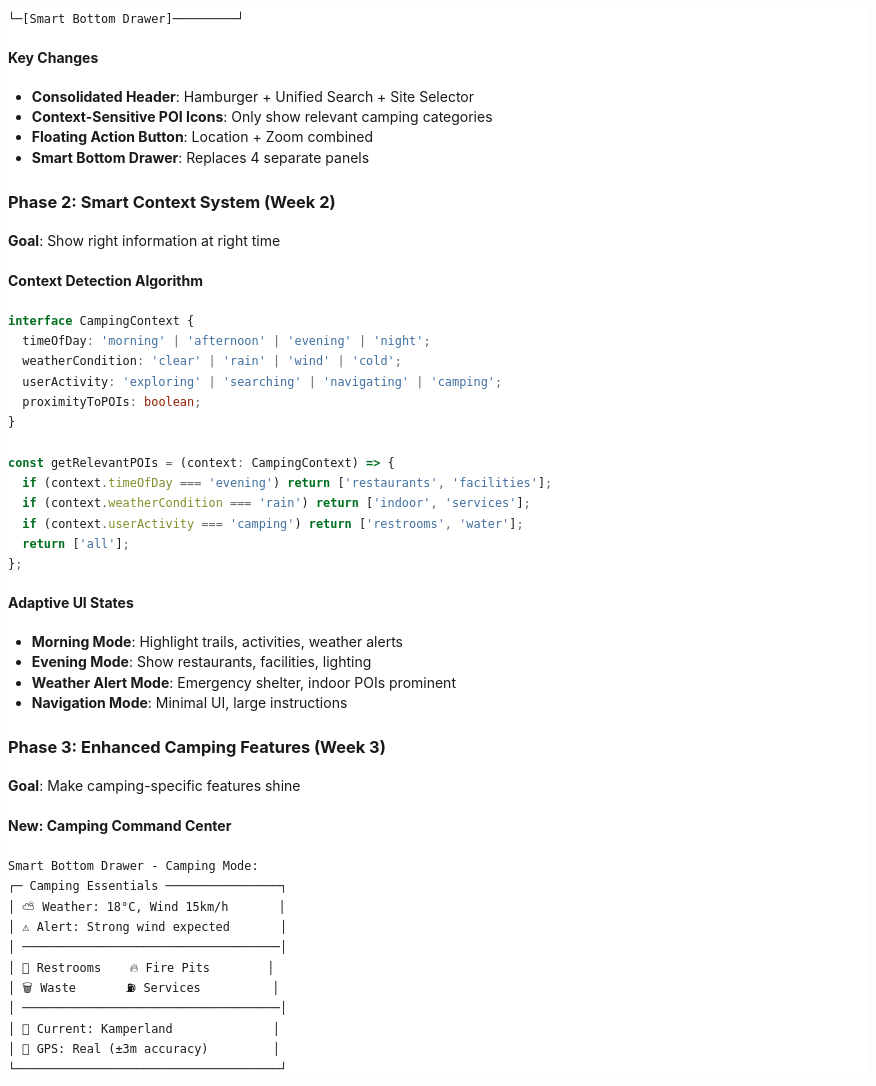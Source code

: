 ```
└─[Smart Bottom Drawer]─────────┘
```

#### Key Changes
- **Consolidated Header**: Hamburger + Unified Search + Site Selector
- **Context-Sensitive POI Icons**: Only show relevant camping categories
- **Floating Action Button**: Location + Zoom combined
- **Smart Bottom Drawer**: Replaces 4 separate panels

### Phase 2: Smart Context System (Week 2)
**Goal**: Show right information at right time

#### Context Detection Algorithm
```typescript
interface CampingContext {
  timeOfDay: 'morning' | 'afternoon' | 'evening' | 'night';
  weatherCondition: 'clear' | 'rain' | 'wind' | 'cold';
  userActivity: 'exploring' | 'searching' | 'navigating' | 'camping';
  proximityToPOIs: boolean;
}

const getRelevantPOIs = (context: CampingContext) => {
  if (context.timeOfDay === 'evening') return ['restaurants', 'facilities'];
  if (context.weatherCondition === 'rain') return ['indoor', 'services'];
  if (context.userActivity === 'camping') return ['restrooms', 'water'];
  return ['all'];
};
```

#### Adaptive UI States
- **Morning Mode**: Highlight trails, activities, weather alerts
- **Evening Mode**: Show restaurants, facilities, lighting
- **Weather Alert Mode**: Emergency shelter, indoor POIs prominent
- **Navigation Mode**: Minimal UI, large instructions

### Phase 3: Enhanced Camping Features (Week 3)
**Goal**: Make camping-specific features shine

#### New: Camping Command Center
```
Smart Bottom Drawer - Camping Mode:
┌─ Camping Essentials ────────────────┐
│ ⛅ Weather: 18°C, Wind 15km/h       │
│ ⚠️ Alert: Strong wind expected       │
│ ────────────────────────────────────│
│ 🚿 Restrooms    🔥 Fire Pits        │
│ 🗑️ Waste       ⛽ Services          │
│ ────────────────────────────────────│
│ 📍 Current: Kamperland              │
│ 🧭 GPS: Real (±3m accuracy)         │
└─────────────────────────────────────┘
```
